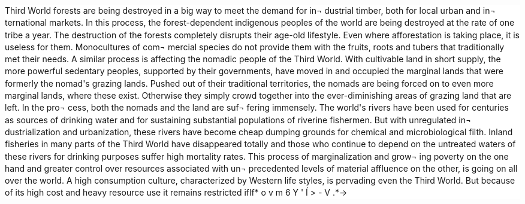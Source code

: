 Third World forests are being destroyed
in a big way to meet the demand for in¬
dustrial timber, both for local urban and in¬
ternational markets. In this process, the
forest-dependent indigenous peoples of the
world are being destroyed at the rate of one
tribe a year. The destruction of the forests
completely disrupts their age-old lifestyle.
Even where afforestation is taking place, it
is useless for them. Monocultures of com¬
mercial species do not provide them with
the fruits, roots and tubers that traditionally
met their needs.
A similar process is affecting the nomadic
people of the Third World. With cultivable
land in short supply, the more powerful
sedentary peoples, supported by their
governments, have moved in and occupied
the marginal lands that were formerly the
nomad's grazing lands. Pushed out of their
traditional territories, the nomads are being
forced on to even more marginal lands,
where these exist. Otherwise they simply
crowd together into the ever-diminishing
areas of grazing land that are left. In the pro¬
cess, both the nomads and the land are suf¬
fering immensely.
The world's rivers have been used for
centuries as sources of drinking water and
for sustaining substantial populations of
riverine fishermen. But with unregulated in¬
dustrialization and urbanization, these rivers
have become cheap dumping grounds for
chemical and microbiological filth. Inland
fisheries in many parts of the Third World
have disappeared totally and those who
continue to depend on the untreated waters
of these rivers for drinking purposes suffer
high mortality rates.
This process of marginalization and grow¬
ing poverty on the one hand and greater
control over resources associated with un¬
precedented levels of material affluence on
the other, is going on all over the world. A
high consumption culture, characterized by
Western life styles, is pervading even the
Third World. But because of its high cost
and heavy resource use it remains restricted
iflf*
o v
m
6
Y '
Í > -
V
.*->
